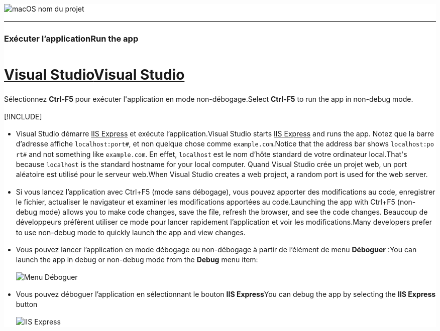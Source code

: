   ![macOS nom du projet](start-mvc/_static/MvcMovie.png)

---

### <a name="run-the-app"></a><span data-ttu-id="b3ccd-155">Exécuter l’application</span><span class="sxs-lookup"><span data-stu-id="b3ccd-155">Run the app</span></span>

# <a name="visual-studio"></a>[<span data-ttu-id="b3ccd-156">Visual Studio</span><span class="sxs-lookup"><span data-stu-id="b3ccd-156">Visual Studio</span></span>](#tab/visual-studio)

<span data-ttu-id="b3ccd-157">Sélectionnez **Ctrl-F5** pour exécuter l'application en mode non-débogage.</span><span class="sxs-lookup"><span data-stu-id="b3ccd-157">Select **Ctrl-F5** to run the app in non-debug mode.</span></span>

[!INCLUDE[](~/includes/trustCertVS.md)]

* <span data-ttu-id="b3ccd-158">Visual Studio démarre [IIS Express](/iis/extensions/introduction-to-iis-express/iis-express-overview) et exécute l’application.</span><span class="sxs-lookup"><span data-stu-id="b3ccd-158">Visual Studio starts [IIS Express](/iis/extensions/introduction-to-iis-express/iis-express-overview) and runs the app.</span></span> <span data-ttu-id="b3ccd-159">Notez que la barre d’adresse affiche `localhost:port#`, et non quelque chose comme `example.com`.</span><span class="sxs-lookup"><span data-stu-id="b3ccd-159">Notice that the address bar shows `localhost:port#` and not something like `example.com`.</span></span> <span data-ttu-id="b3ccd-160">En effet, `localhost` est le nom d’hôte standard de votre ordinateur local.</span><span class="sxs-lookup"><span data-stu-id="b3ccd-160">That's because `localhost` is the standard hostname for your local computer.</span></span> <span data-ttu-id="b3ccd-161">Quand Visual Studio crée un projet web, un port aléatoire est utilisé pour le serveur web.</span><span class="sxs-lookup"><span data-stu-id="b3ccd-161">When Visual Studio creates a web project, a random port is used for the web server.</span></span>
* <span data-ttu-id="b3ccd-162">Si vous lancez l’application avec Ctrl+F5 (mode sans débogage), vous pouvez apporter des modifications au code, enregistrer le fichier, actualiser le navigateur et examiner les modifications apportées au code.</span><span class="sxs-lookup"><span data-stu-id="b3ccd-162">Launching the app with Ctrl+F5 (non-debug mode) allows you to make code changes, save the file, refresh the browser, and see the code changes.</span></span> <span data-ttu-id="b3ccd-163">Beaucoup de développeurs préfèrent utiliser ce mode pour lancer rapidement l’application et voir les modifications.</span><span class="sxs-lookup"><span data-stu-id="b3ccd-163">Many developers prefer to use non-debug mode to quickly launch the app and view changes.</span></span>
* <span data-ttu-id="b3ccd-164">Vous pouvez lancer l’application en mode débogage ou non-débogage à partir de l’élément de menu **Déboguer** :</span><span class="sxs-lookup"><span data-stu-id="b3ccd-164">You can launch the app in debug or non-debug mode from the **Debug** menu item:</span></span>

  ![Menu Déboguer](start-mvc/_static/debug_menu.png)

* <span data-ttu-id="b3ccd-166">Vous pouvez déboguer l’application en sélectionnant le bouton **IIS Express**</span><span class="sxs-lookup"><span data-stu-id="b3ccd-166">You can debug the app by selecting the **IIS Express** button</span></span>

  ![IIS Express](start-mvc/_static/iis_express.png)
